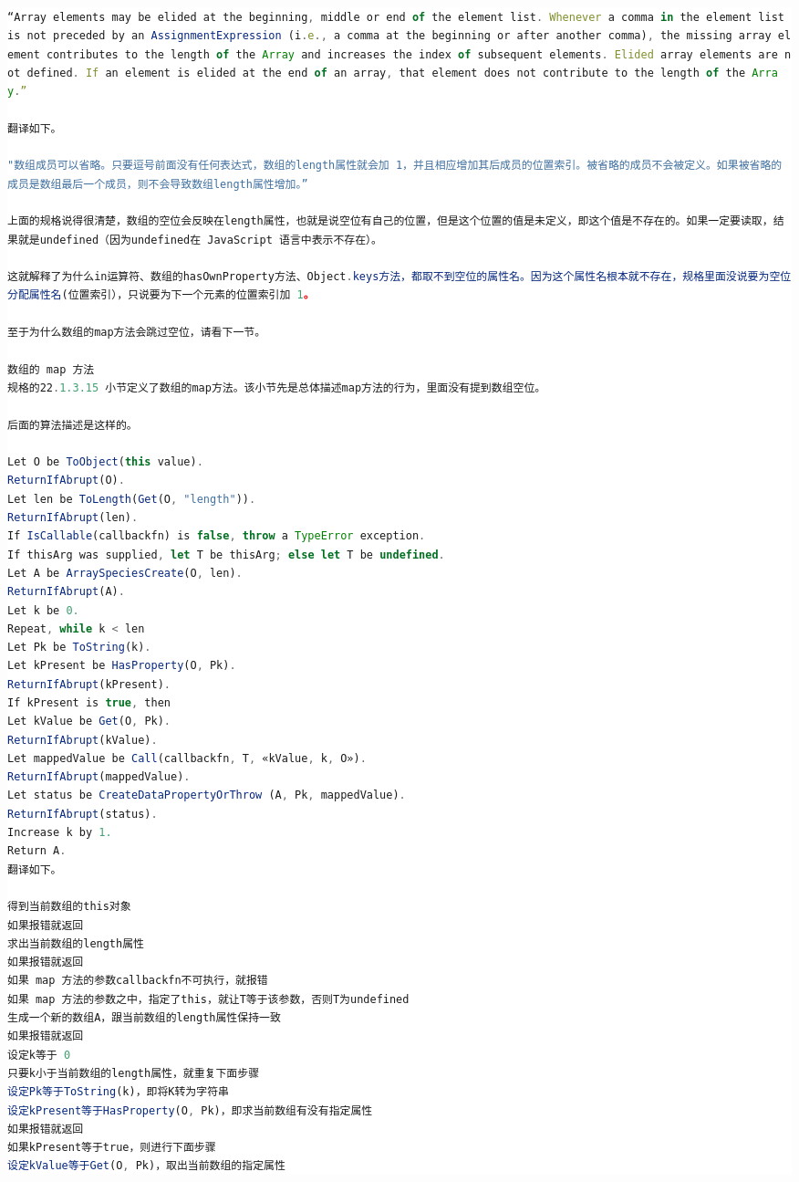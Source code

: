 ```js
“Array elements may be elided at the beginning, middle or end of the element list. Whenever a comma in the element list is not preceded by an AssignmentExpression (i.e., a comma at the beginning or after another comma), the missing array element contributes to the length of the Array and increases the index of subsequent elements. Elided array elements are not defined. If an element is elided at the end of an array, that element does not contribute to the length of the Array.”

翻译如下。

"数组成员可以省略。只要逗号前面没有任何表达式，数组的length属性就会加 1，并且相应增加其后成员的位置索引。被省略的成员不会被定义。如果被省略的成员是数组最后一个成员，则不会导致数组length属性增加。”

上面的规格说得很清楚，数组的空位会反映在length属性，也就是说空位有自己的位置，但是这个位置的值是未定义，即这个值是不存在的。如果一定要读取，结果就是undefined（因为undefined在 JavaScript 语言中表示不存在）。

这就解释了为什么in运算符、数组的hasOwnProperty方法、Object.keys方法，都取不到空位的属性名。因为这个属性名根本就不存在，规格里面没说要为空位分配属性名(位置索引），只说要为下一个元素的位置索引加 1。

至于为什么数组的map方法会跳过空位，请看下一节。

数组的 map 方法
规格的22.1.3.15 小节定义了数组的map方法。该小节先是总体描述map方法的行为，里面没有提到数组空位。

后面的算法描述是这样的。

Let O be ToObject(this value).
ReturnIfAbrupt(O).
Let len be ToLength(Get(O, "length")).
ReturnIfAbrupt(len).
If IsCallable(callbackfn) is false, throw a TypeError exception.
If thisArg was supplied, let T be thisArg; else let T be undefined.
Let A be ArraySpeciesCreate(O, len).
ReturnIfAbrupt(A).
Let k be 0.
Repeat, while k < len
Let Pk be ToString(k).
Let kPresent be HasProperty(O, Pk).
ReturnIfAbrupt(kPresent).
If kPresent is true, then
Let kValue be Get(O, Pk).
ReturnIfAbrupt(kValue).
Let mappedValue be Call(callbackfn, T, «kValue, k, O»).
ReturnIfAbrupt(mappedValue).
Let status be CreateDataPropertyOrThrow (A, Pk, mappedValue).
ReturnIfAbrupt(status).
Increase k by 1.
Return A.
翻译如下。

得到当前数组的this对象
如果报错就返回
求出当前数组的length属性
如果报错就返回
如果 map 方法的参数callbackfn不可执行，就报错
如果 map 方法的参数之中，指定了this，就让T等于该参数，否则T为undefined
生成一个新的数组A，跟当前数组的length属性保持一致
如果报错就返回
设定k等于 0
只要k小于当前数组的length属性，就重复下面步骤
设定Pk等于ToString(k)，即将K转为字符串
设定kPresent等于HasProperty(O, Pk)，即求当前数组有没有指定属性
如果报错就返回
如果kPresent等于true，则进行下面步骤
设定kValue等于Get(O, Pk)，取出当前数组的指定属性
```